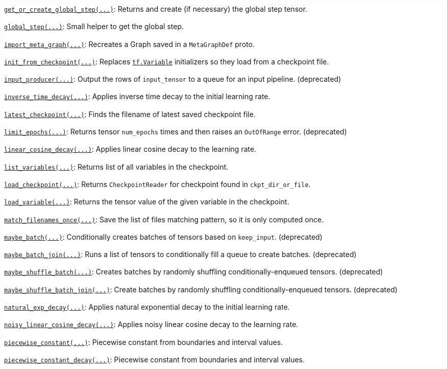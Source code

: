 [`get_or_create_global_step(...)`](../../../tf/train/get_or_create_global_step.md): Returns and create (if necessary) the global step tensor.

[`global_step(...)`](../../../tf/train/global_step.md): Small helper to get the global step.

[`import_meta_graph(...)`](../../../tf/train/import_meta_graph.md): Recreates a Graph saved in a `MetaGraphDef` proto.

[`init_from_checkpoint(...)`](../../../tf/train/init_from_checkpoint.md): Replaces <a href="../../../tf/Variable.md"><code>tf.Variable</code></a> initializers so they load from a checkpoint file.

[`input_producer(...)`](../../../tf/train/input_producer.md): Output the rows of `input_tensor` to a queue for an input pipeline. (deprecated)

[`inverse_time_decay(...)`](../../../tf/train/inverse_time_decay.md): Applies inverse time decay to the initial learning rate.

[`latest_checkpoint(...)`](../../../tf/train/latest_checkpoint.md): Finds the filename of latest saved checkpoint file.

[`limit_epochs(...)`](../../../tf/train/limit_epochs.md): Returns tensor `num_epochs` times and then raises an `OutOfRange` error. (deprecated)

[`linear_cosine_decay(...)`](../../../tf/train/linear_cosine_decay.md): Applies linear cosine decay to the learning rate.

[`list_variables(...)`](../../../tf/train/list_variables.md): Returns list of all variables in the checkpoint.

[`load_checkpoint(...)`](../../../tf/train/load_checkpoint.md): Returns `CheckpointReader` for checkpoint found in `ckpt_dir_or_file`.

[`load_variable(...)`](../../../tf/train/load_variable.md): Returns the tensor value of the given variable in the checkpoint.

[`match_filenames_once(...)`](../../../tf/io/match_filenames_once.md): Save the list of files matching pattern, so it is only computed once.

[`maybe_batch(...)`](../../../tf/train/maybe_batch.md): Conditionally creates batches of tensors based on `keep_input`. (deprecated)

[`maybe_batch_join(...)`](../../../tf/train/maybe_batch_join.md): Runs a list of tensors to conditionally fill a queue to create batches. (deprecated)

[`maybe_shuffle_batch(...)`](../../../tf/train/maybe_shuffle_batch.md): Creates batches by randomly shuffling conditionally-enqueued tensors. (deprecated)

[`maybe_shuffle_batch_join(...)`](../../../tf/train/maybe_shuffle_batch_join.md): Create batches by randomly shuffling conditionally-enqueued tensors. (deprecated)

[`natural_exp_decay(...)`](../../../tf/train/natural_exp_decay.md): Applies natural exponential decay to the initial learning rate.

[`noisy_linear_cosine_decay(...)`](../../../tf/train/noisy_linear_cosine_decay.md): Applies noisy linear cosine decay to the learning rate.

[`piecewise_constant(...)`](../../../tf/train/piecewise_constant_decay.md): Piecewise constant from boundaries and interval values.

[`piecewise_constant_decay(...)`](../../../tf/train/piecewise_constant_decay.md): Piecewise constant from boundaries and interval values.
